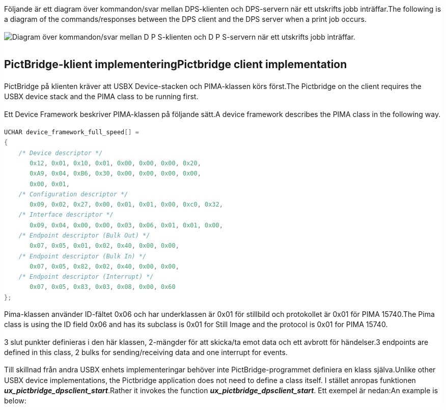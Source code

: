 <span data-ttu-id="ed1a9-113">Följande är ett diagram över kommandon/svar mellan DPS-klienten och DPS-servern när ett utskrifts jobb inträffar.</span><span class="sxs-lookup"><span data-stu-id="ed1a9-113">The following is a diagram of the commands/responses between the DPS client and the DPS server when a print job occurs.</span></span>

![Diagram över kommandon/svar mellan D P S-klienten och D P S-servern när ett utskrifts jobb inträffar.](./media/usbx-host-stack-supplemental/dps-client-server.png)

## <a name="pictbridge-client-implementation"></a><span data-ttu-id="ed1a9-115">PictBridge-klient implementering</span><span class="sxs-lookup"><span data-stu-id="ed1a9-115">Pictbridge client implementation</span></span>

<span data-ttu-id="ed1a9-116">PictBridge på klienten kräver att USBX Device-stacken och PIMA-klassen körs först.</span><span class="sxs-lookup"><span data-stu-id="ed1a9-116">The Pictbridge on the client requires the USBX device stack and the PIMA class to be running first.</span></span>

<span data-ttu-id="ed1a9-117">Ett Device Framework beskriver PIMA-klassen på följande sätt.</span><span class="sxs-lookup"><span data-stu-id="ed1a9-117">A device framework describes the PIMA class in the following way.</span></span>

```C
UCHAR device_framework_full_speed[] =
{
    /* Device descriptor */
       0x12, 0x01, 0x10, 0x01, 0x00, 0x00, 0x00, 0x20,
       0xA9, 0x04, 0xB6, 0x30, 0x00, 0x00, 0x00, 0x00,
       0x00, 0x01,
    /* Configuration descriptor */
       0x09, 0x02, 0x27, 0x00, 0x01, 0x01, 0x00, 0xc0, 0x32,
    /* Interface descriptor */
       0x09, 0x04, 0x00, 0x00, 0x03, 0x06, 0x01, 0x01, 0x00,
    /* Endpoint descriptor (Bulk Out) */
       0x07, 0x05, 0x01, 0x02, 0x40, 0x00, 0x00,
    /* Endpoint descriptor (Bulk In) */
       0x07, 0x05, 0x82, 0x02, 0x40, 0x00, 0x00,
    /* Endpoint descriptor (Interrupt) */
       0x07, 0x05, 0x83, 0x03, 0x08, 0x00, 0x60
};
```

<span data-ttu-id="ed1a9-118">Pima-klassen använder ID-fältet 0x06 och har underklassen är 0x01 för stillbild och protokollet är 0x01 för PIMA 15740.</span><span class="sxs-lookup"><span data-stu-id="ed1a9-118">The Pima class is using the ID field 0x06 and has its subclass is 0x01 for Still Image and the protocol is 0x01 for PIMA 15740.</span></span>

<span data-ttu-id="ed1a9-119">3 slut punkter definieras i den här klassen, 2-mängder för att skicka/ta emot data och ett avbrott för händelser.</span><span class="sxs-lookup"><span data-stu-id="ed1a9-119">3 endpoints are defined in this class, 2 bulks for sending/receiving data and one interrupt for events.</span></span>

<span data-ttu-id="ed1a9-120">Till skillnad från andra USBX enhets implementeringar behöver inte PictBridge-programmet definiera en klass själva.</span><span class="sxs-lookup"><span data-stu-id="ed1a9-120">Unlike other USBX device implementations, the Pictbridge application does not need to define a class itself.</span></span> <span data-ttu-id="ed1a9-121">I stället anropas funktionen ***ux_pictbridge_dpsclient_start***.</span><span class="sxs-lookup"><span data-stu-id="ed1a9-121">Rather it invokes the function ***ux_pictbridge_dpsclient_start***.</span></span> <span data-ttu-id="ed1a9-122">Ett exempel är nedan:</span><span class="sxs-lookup"><span data-stu-id="ed1a9-122">An example is below:</span></span>
